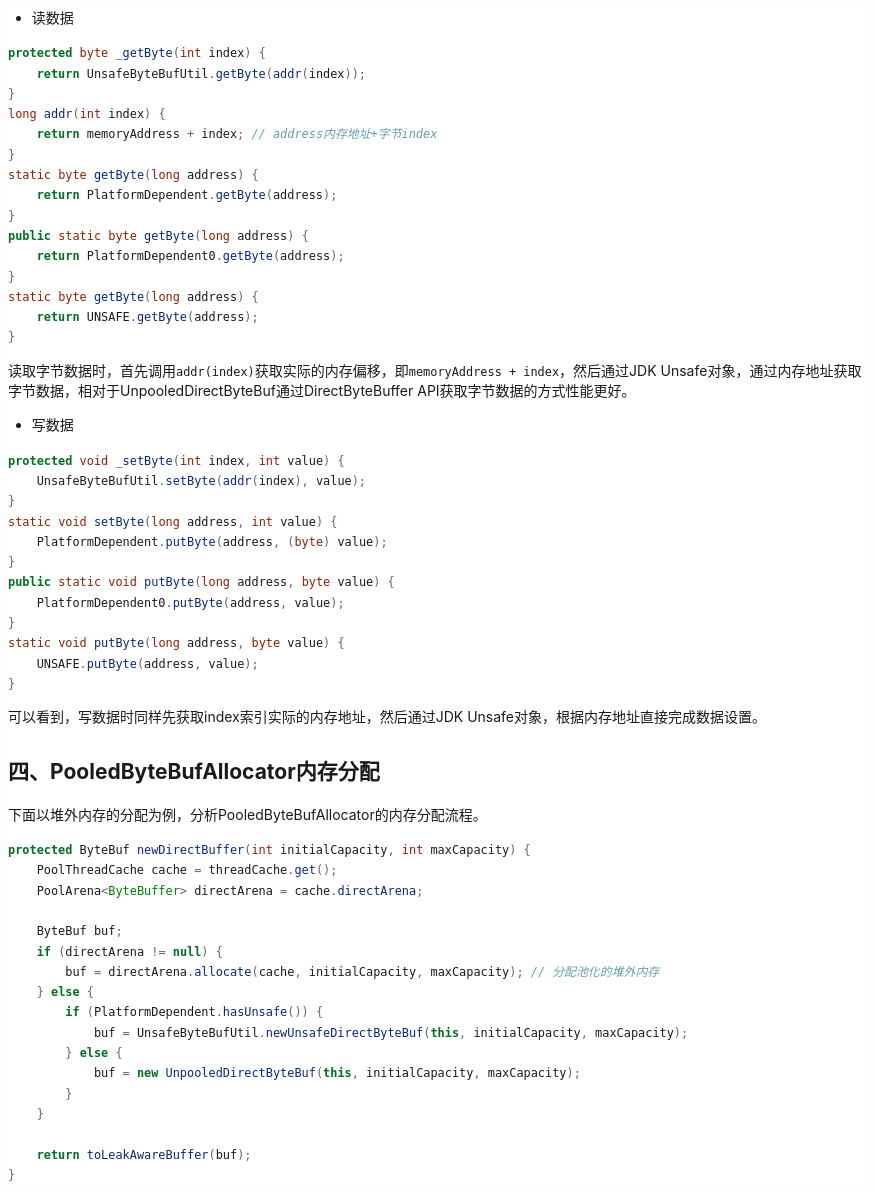 - 读数据

```java
protected byte _getByte(int index) {
    return UnsafeByteBufUtil.getByte(addr(index));
}
long addr(int index) {
    return memoryAddress + index; // address内存地址+字节index
}
static byte getByte(long address) {
    return PlatformDependent.getByte(address);
}
public static byte getByte(long address) {
    return PlatformDependent0.getByte(address);
}
static byte getByte(long address) {
    return UNSAFE.getByte(address);
}
```

读取字节数据时，首先调用`addr(index)`获取实际的内存偏移，即`memoryAddress + index`，然后通过JDK Unsafe对象，通过内存地址获取字节数据，相对于UnpooledDirectByteBuf通过DirectByteBuffer API获取字节数据的方式性能更好。

- 写数据

```java
protected void _setByte(int index, int value) {
    UnsafeByteBufUtil.setByte(addr(index), value);
}
static void setByte(long address, int value) {
    PlatformDependent.putByte(address, (byte) value);
}
public static void putByte(long address, byte value) {
    PlatformDependent0.putByte(address, value);
}
static void putByte(long address, byte value) {
    UNSAFE.putByte(address, value);
}
```

可以看到，写数据时同样先获取index索引实际的内存地址，然后通过JDK Unsafe对象，根据内存地址直接完成数据设置。

## 四、PooledByteBufAllocator内存分配

下面以堆外内存的分配为例，分析PooledByteBufAllocator的内存分配流程。

```java
protected ByteBuf newDirectBuffer(int initialCapacity, int maxCapacity) {
    PoolThreadCache cache = threadCache.get();
    PoolArena<ByteBuffer> directArena = cache.directArena;

    ByteBuf buf;
    if (directArena != null) {
        buf = directArena.allocate(cache, initialCapacity, maxCapacity); // 分配池化的堆外内存
    } else {
        if (PlatformDependent.hasUnsafe()) {
            buf = UnsafeByteBufUtil.newUnsafeDirectByteBuf(this, initialCapacity, maxCapacity);
        } else {
            buf = new UnpooledDirectByteBuf(this, initialCapacity, maxCapacity);
        }
    }

    return toLeakAwareBuffer(buf);
}
```
